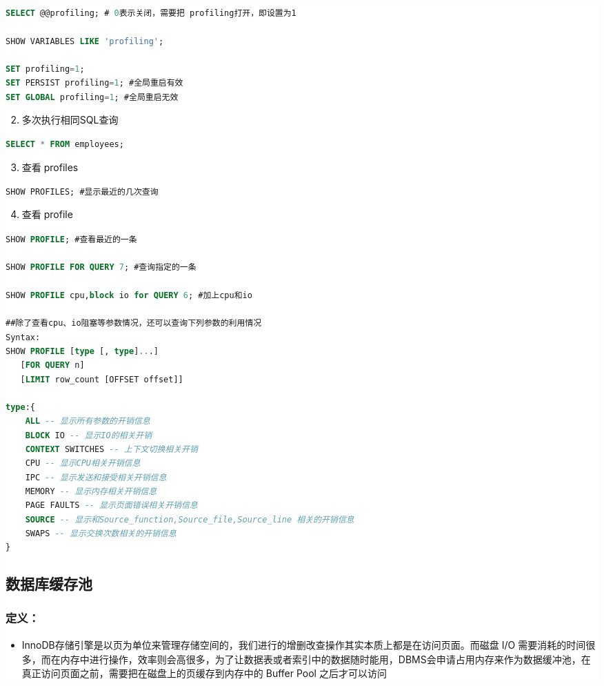 ~~~sql
SELECT @@profiling; # 0表示关闭，需要把 profiling打开，即设置为1

SHOW VARIABLES LIKE 'profiling';

SET profiling=1;
SET PERSIST profiling=1; #全局重启有效
SET GLOBAL profiling=1; #全局重启无效
~~~

2. 多次执行相同SQL查询

~~~sql
SELECT * FROM employees;
~~~

3. 查看 profiles

~~~sql
SHOW PROFILES; #显示最近的几次查询
~~~

4. 查看 profile

~~~sql
SHOW PROFILE; #查看最近的一条

SHOW PROFILE FOR QUERY 7; #查询指定的一条

SHOW PROFILE cpu,block io for QUERY 6; #加上cpu和io

##除了查看cpu、io阻塞等参数情况，还可以查询下列参数的利用情况
Syntax:
SHOW PROFILE [type [, type]...]
   [FOR QUERY n]
   [LIMIT row_count [OFFSET offset]]

type:{
	ALL -- 显示所有参数的开销信息
	BLOCK IO -- 显示IO的相关开销
	CONTEXT SWITCHES -- 上下文切换相关开销
	CPU -- 显示CPU相关开销信息
	IPC -- 显示发送和接受相关开销信息
	MEMORY -- 显示内存相关开销信息
	PAGE FAULTS -- 显示页面错误相关开销信息
	SOURCE -- 显示和Source_function,Source_file,Source_line 相关的开销信息
	SWAPS -- 显示交换次数相关的开销信息
}
~~~

## 数据库缓存池

### 定义：

- InnoDB存储引擎是以页为单位来管理存储空间的，我们进行的增删改查操作其实本质上都是在访问页面。而磁盘 I/O 需要消耗的时间很多，而在内存中进行操作，效率则会高很多，为了让数据表或者索引中的数据随时能用，DBMS会申请占用内存来作为数据缓冲池，在真正访问页面之前，需要把在磁盘上的页缓存到内存中的 Buffer Pool 之后才可以访问

